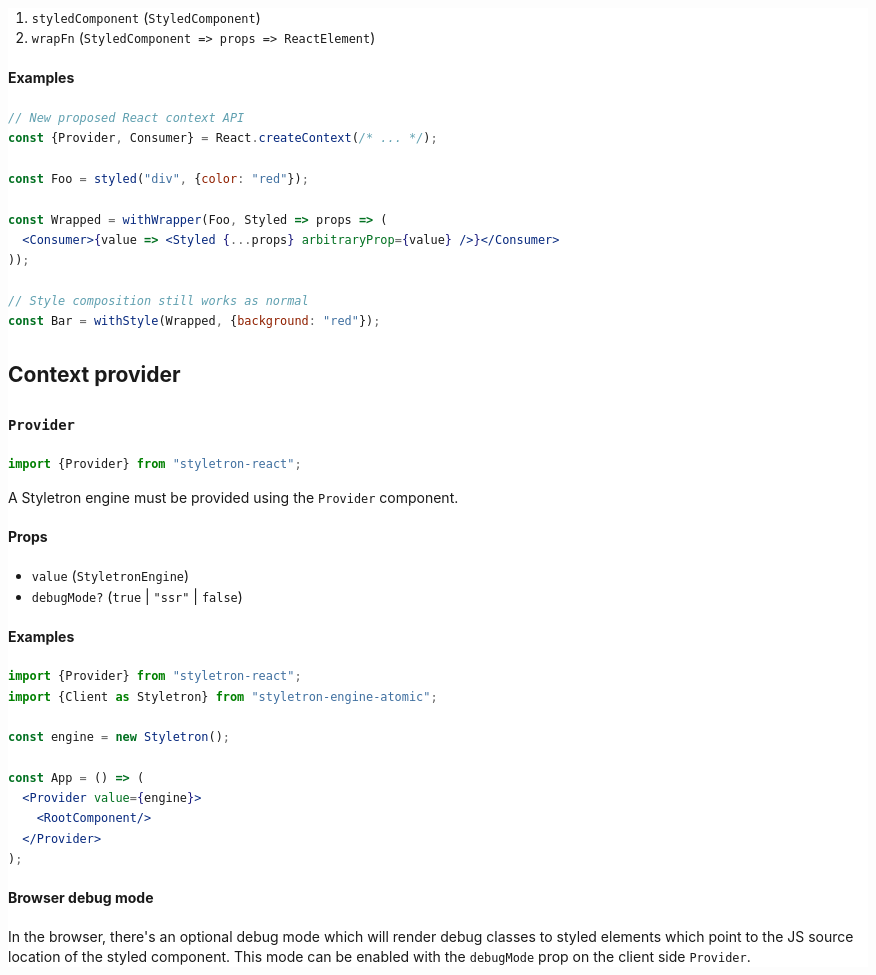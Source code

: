 1. `styledComponent` (`StyledComponent`)
2. `wrapFn` (`StyledComponent => props => ReactElement`)

#### Examples

```jsx
// New proposed React context API
const {Provider, Consumer} = React.createContext(/* ... */);

const Foo = styled("div", {color: "red"});

const Wrapped = withWrapper(Foo, Styled => props => (
  <Consumer>{value => <Styled {...props} arbitraryProp={value} />}</Consumer>
));

// Style composition still works as normal
const Bar = withStyle(Wrapped, {background: "red"});
```

## Context provider

### `Provider`

```js
import {Provider} from "styletron-react";
```

A Styletron engine must be provided using the `Provider` component.

#### Props

- `value` (`StyletronEngine`)
- `debugMode?` (`true` | `"ssr"` | `false`)

#### Examples

```jsx
import {Provider} from "styletron-react";
import {Client as Styletron} from "styletron-engine-atomic";

const engine = new Styletron();

const App = () => (
  <Provider value={engine}>
    <RootComponent/>
  </Provider>
);
```


#### Browser debug mode

In the browser, there's an optional debug mode which will render debug classes to styled elements which point to the JS source location of the styled component. This mode can be enabled with the `debugMode` prop on the client side `Provider`.
